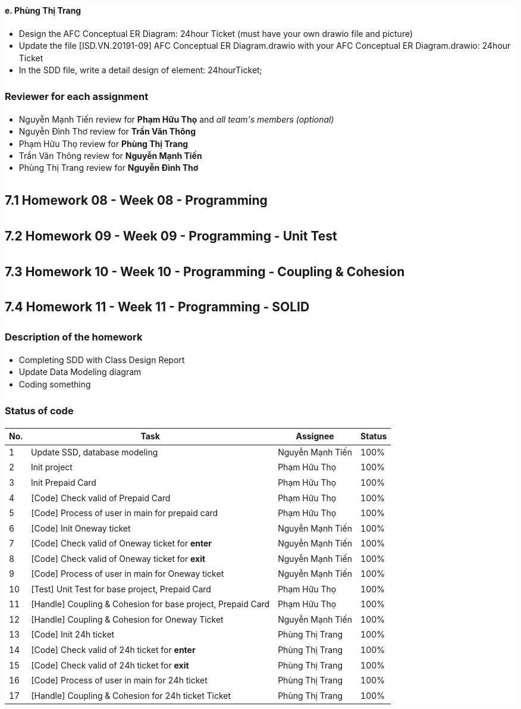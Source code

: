 #### e. Phùng Thị Trang ####
* Design the AFC Conceptual ER Diagram: 24hour Ticket (must have your own drawio file and picture)
* Update the file [ISD.VN.20191-09] AFC Conceptual ER Diagram.drawio with your AFC Conceptual ER Diagram.drawio: 24hour Ticket
* In the SDD file, write a detail design of element: 24hourTicket;

### Reviewer for each assignment  ###
* Nguyễn Mạnh Tiến review for **Phạm Hữu Thọ** and *all team's members (optional)*
* Nguyễn Đình Thơ review for **Trần Văn Thông**
* Phạm Hữu Thọ review for **Phùng Thị Trang**
* Trần Văn Thông review for **Nguyễn Mạnh Tiến**
* Phùng Thị Trang review for **Nguyễn Đình Thơ**

## 7.1 Homework 08 - Week 08 - Programming ##
## 7.2 Homework 09 - Week 09 - Programming - Unit Test ##
## 7.3 Homework 10 - Week 10 - Programming - Coupling & Cohesion ##
## 7.4 Homework 11 - Week 11 - Programming - SOLID ##

### Description of the homework ###
* Completing SDD with Class Design Report
* Update Data Modeling diagram
* Coding something 
### Status of code ###
|No.|Task|Assignee|Status|
|---|----|--------|------|
|1|Update SSD, database modeling|Nguyễn Mạnh Tiến|100%
|2|Init project|Phạm Hữu Thọ|100%|
|3|Init Prepaid Card|Phạm Hữu Thọ|100%| 
|4|[Code] Check valid of Prepaid Card |Phạm Hữu Thọ|100%| 
|5|[Code] Process of user in main for prepaid card |Phạm Hữu Thọ|100%| 
|6|[Code] Init Oneway ticket |Nguyễn Mạnh Tiến|100%| 
|7|[Code] Check valid of Oneway ticket for **enter** |Nguyễn Mạnh Tiến|100%| 
|8|[Code] Check valid of Oneway ticket for **exit** |Nguyễn Mạnh Tiến|100%| 
|9|[Code] Process of user in main for Oneway ticket |Nguyễn Mạnh Tiến|100%| 
|10|[Test] Unit Test for base project, Prepaid Card |Phạm Hữu Thọ|100%| 
|11|[Handle] Coupling & Cohesion for base project, Prepaid Card |Phạm Hữu Thọ|100%| 
|12|[Handle] Coupling & Cohesion for Oneway Ticket |Nguyễn Mạnh Tiến|100%| 
|13|[Code] Init 24h ticket |Phùng Thị Trang|100%| 
|14|[Code] Check valid of 24h ticket for **enter** |Phùng Thị Trang|100%| 
|15|[Code] Check valid of 24h ticket for **exit** |Phùng Thị Trang|100%| 
|16|[Code] Process of user in main for 24h ticket |Phùng Thị Trang|100%|  
|17|[Handle] Coupling & Cohesion for 24h ticket Ticket |Phùng Thị Trang|100%|
